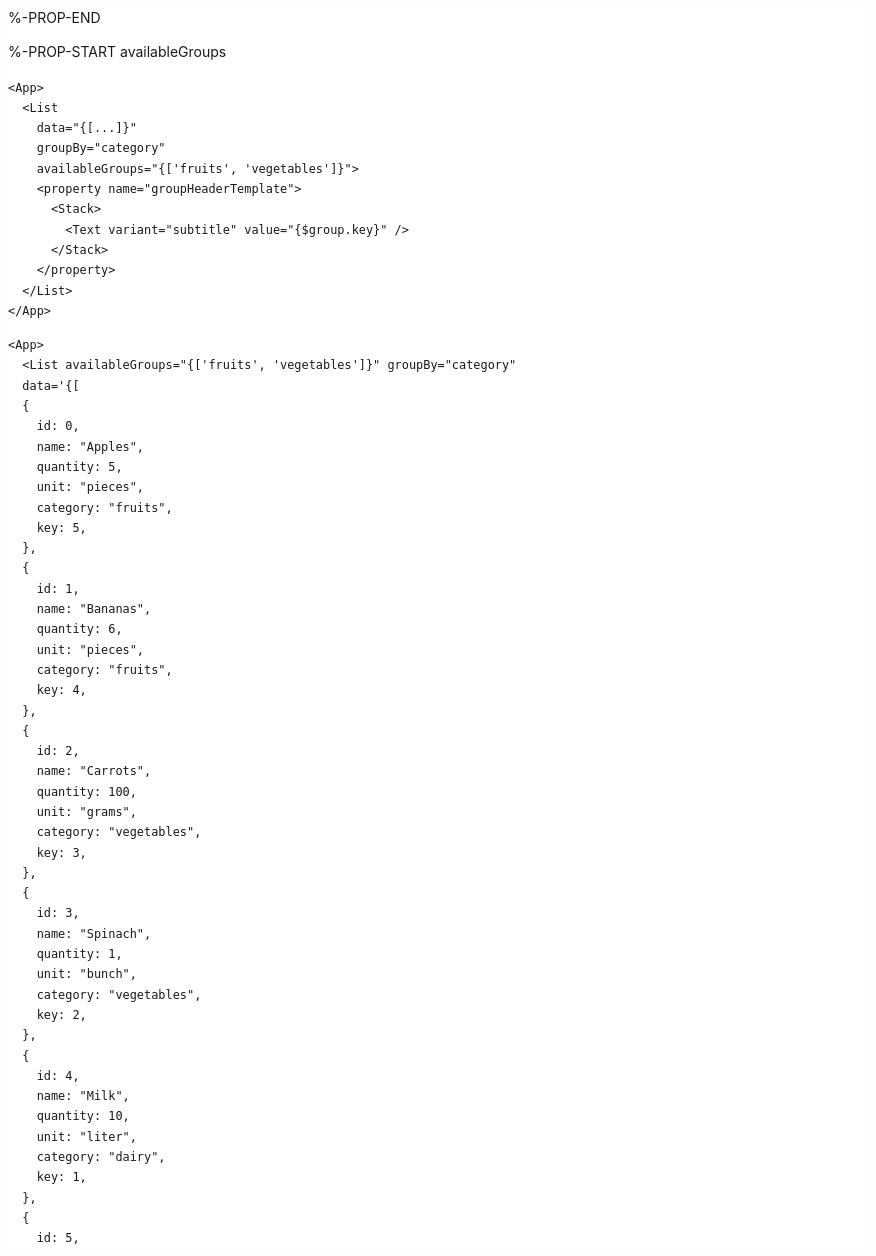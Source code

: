 %-PROP-END

%-PROP-START availableGroups

```xmlui {5}
<App>
  <List
    data="{[...]}"
    groupBy="category"
    availableGroups="{['fruits', 'vegetables']}">
    <property name="groupHeaderTemplate">
      <Stack>
        <Text variant="subtitle" value="{$group.key}" />
      </Stack>
    </property>  
  </List>
</App>
```

```xmlui-pg name="Example: availableGroups" height="400px"
<App>
  <List availableGroups="{['fruits', 'vegetables']}" groupBy="category" 
  data='{[
  {
    id: 0,
    name: "Apples",
    quantity: 5,
    unit: "pieces",
    category: "fruits",
    key: 5,
  },
  {
    id: 1,
    name: "Bananas",
    quantity: 6,
    unit: "pieces",
    category: "fruits",
    key: 4,
  },
  {
    id: 2,
    name: "Carrots",
    quantity: 100,
    unit: "grams",
    category: "vegetables",
    key: 3,
  },
  {
    id: 3,
    name: "Spinach",
    quantity: 1,
    unit: "bunch",
    category: "vegetables",
    key: 2,
  },
  {
    id: 4,
    name: "Milk",
    quantity: 10,
    unit: "liter",
    category: "dairy",
    key: 1,
  },
  {
    id: 5,
```